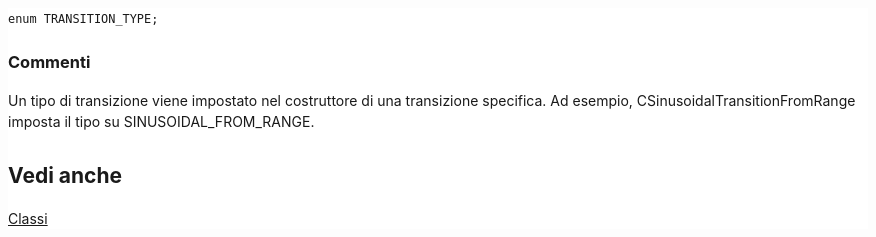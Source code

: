 ```
enum TRANSITION_TYPE;
```

### <a name="remarks"></a>Commenti

Un tipo di transizione viene impostato nel costruttore di una transizione specifica. Ad esempio, CSinusoidalTransitionFromRange imposta il tipo su SINUSOIDAL_FROM_RANGE.

## <a name="see-also"></a>Vedi anche

[Classi](../../mfc/reference/mfc-classes.md)

